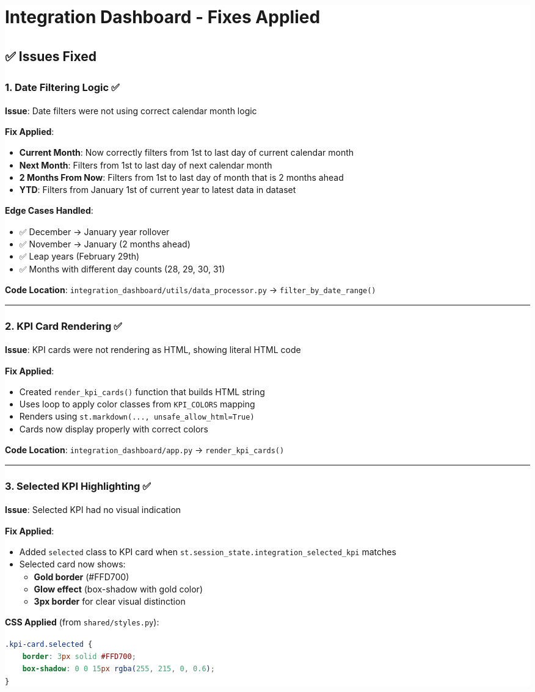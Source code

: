 # Integration Dashboard - Fixes Applied

## ✅ Issues Fixed

### 1. Date Filtering Logic ✅
**Issue**: Date filters were not using correct calendar month logic

**Fix Applied**:
- **Current Month**: Now correctly filters from 1st to last day of current calendar month
- **Next Month**: Filters from 1st to last day of next calendar month
- **2 Months From Now**: Filters from 1st to last day of month that is 2 months ahead
- **YTD**: Filters from January 1st of current year to latest data in dataset

**Edge Cases Handled**:
- ✅ December → January year rollover
- ✅ November → January (2 months ahead)
- ✅ Leap years (February 29th)
- ✅ Months with different day counts (28, 29, 30, 31)

**Code Location**: `integration_dashboard/utils/data_processor.py` → `filter_by_date_range()`

---

### 2. KPI Card Rendering ✅
**Issue**: KPI cards were not rendering as HTML, showing literal HTML code

**Fix Applied**:
- Created `render_kpi_cards()` function that builds HTML string
- Uses loop to apply color classes from `KPI_COLORS` mapping
- Renders using `st.markdown(..., unsafe_allow_html=True)`
- Cards now display properly with correct colors

**Code Location**: `integration_dashboard/app.py` → `render_kpi_cards()`

---

### 3. Selected KPI Highlighting ✅
**Issue**: Selected KPI had no visual indication

**Fix Applied**:
- Added `selected` class to KPI card when `st.session_state.integration_selected_kpi` matches
- Selected card now shows:
  - **Gold border** (#FFD700)
  - **Glow effect** (box-shadow with gold color)
  - **3px border** for clear visual distinction

**CSS Applied** (from `shared/styles.py`):
```css
.kpi-card.selected {
    border: 3px solid #FFD700;
    box-shadow: 0 0 15px rgba(255, 215, 0, 0.6);
}
```

